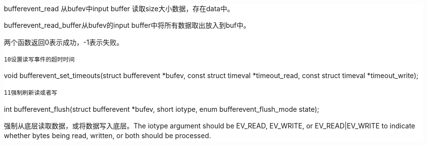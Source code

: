 
bufferevent_read 从bufev中input buffer 读取size大小数据，存在data中。

bufferevent_read_buffer从bufev的input buffer中将所有数据取出放入到buf中。

两个函数返回0表示成功，-1表示失败。

`10设置读写事件的超时时间`

void bufferevent_set_timeouts(struct bufferevent *bufev,
    const struct timeval *timeout_read, const struct timeval *timeout_write);

`11强制刷新读或者写`

int bufferevent_flush(struct bufferevent *bufev,
    short iotype, enum bufferevent_flush_mode state);
 

 强制从底层读取数据，或将数据写入底层。The iotype argument should be EV_READ, EV_WRITE, or EV_READ|EV_WRITE to indicate whether bytes being read, written, or both should be processed.
